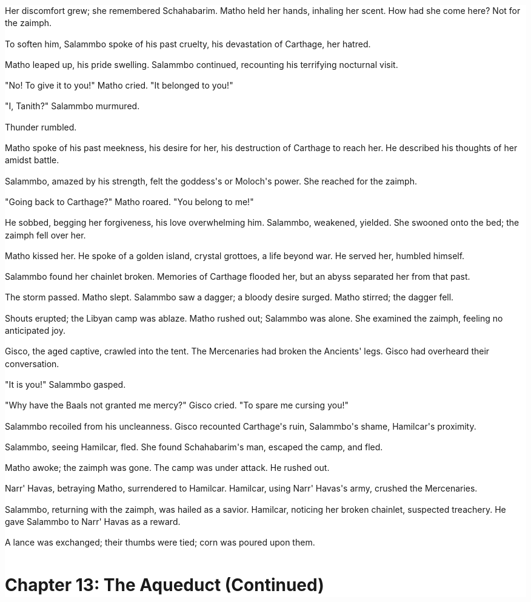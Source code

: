 Her discomfort grew; she remembered Schahabarim.  Matho held her hands, inhaling her scent.  How had she come here?  Not for the zaimph.

To soften him, Salammbo spoke of his past cruelty, his devastation of Carthage, her hatred.

Matho leaped up, his pride swelling.  Salammbo continued, recounting his terrifying nocturnal visit.

"No! To give it to you!" Matho cried. "It belonged to you!"

"I, Tanith?" Salammbo murmured.

Thunder rumbled.

Matho spoke of his past meekness, his desire for her, his destruction of Carthage to reach her.  He described his thoughts of her amidst battle.

Salammbo, amazed by his strength, felt the goddess's or Moloch's power.  She reached for the zaimph.

"Going back to Carthage?" Matho roared.  "You belong to me!"

He sobbed, begging her forgiveness, his love overwhelming him.  Salammbo, weakened, yielded.  She swooned onto the bed; the zaimph fell over her.

Matho kissed her. He spoke of a golden island, crystal grottoes, a life beyond war. He served her, humbled himself.

Salammbo found her chainlet broken.  Memories of Carthage flooded her, but an abyss separated her from that past.

The storm passed.  Matho slept.  Salammbo saw a dagger; a bloody desire surged.  Matho stirred; the dagger fell.

Shouts erupted; the Libyan camp was ablaze.  Matho rushed out; Salammbo was alone.  She examined the zaimph, feeling no anticipated joy.

Gisco, the aged captive, crawled into the tent.  The Mercenaries had broken the Ancients' legs.  Gisco had overheard their conversation.

"It is you!" Salammbo gasped.

"Why have the Baals not granted me mercy?" Gisco cried. "To spare me cursing you!"

Salammbo recoiled from his uncleanness.  Gisco recounted Carthage's ruin, Salammbo's shame, Hamilcar's proximity.

Salammbo, seeing Hamilcar, fled.  She found Schahabarim's man, escaped the camp, and fled.

Matho awoke; the zaimph was gone.  The camp was under attack.  He rushed out.

Narr' Havas, betraying Matho, surrendered to Hamilcar.  Hamilcar, using Narr' Havas's army, crushed the Mercenaries.

Salammbo, returning with the zaimph, was hailed as a savior.  Hamilcar, noticing her broken chainlet, suspected treachery.  He gave Salammbo to Narr' Havas as a reward.

A lance was exchanged; their thumbs were tied; corn was poured upon them.


# Chapter 13: The Aqueduct (Continued)
